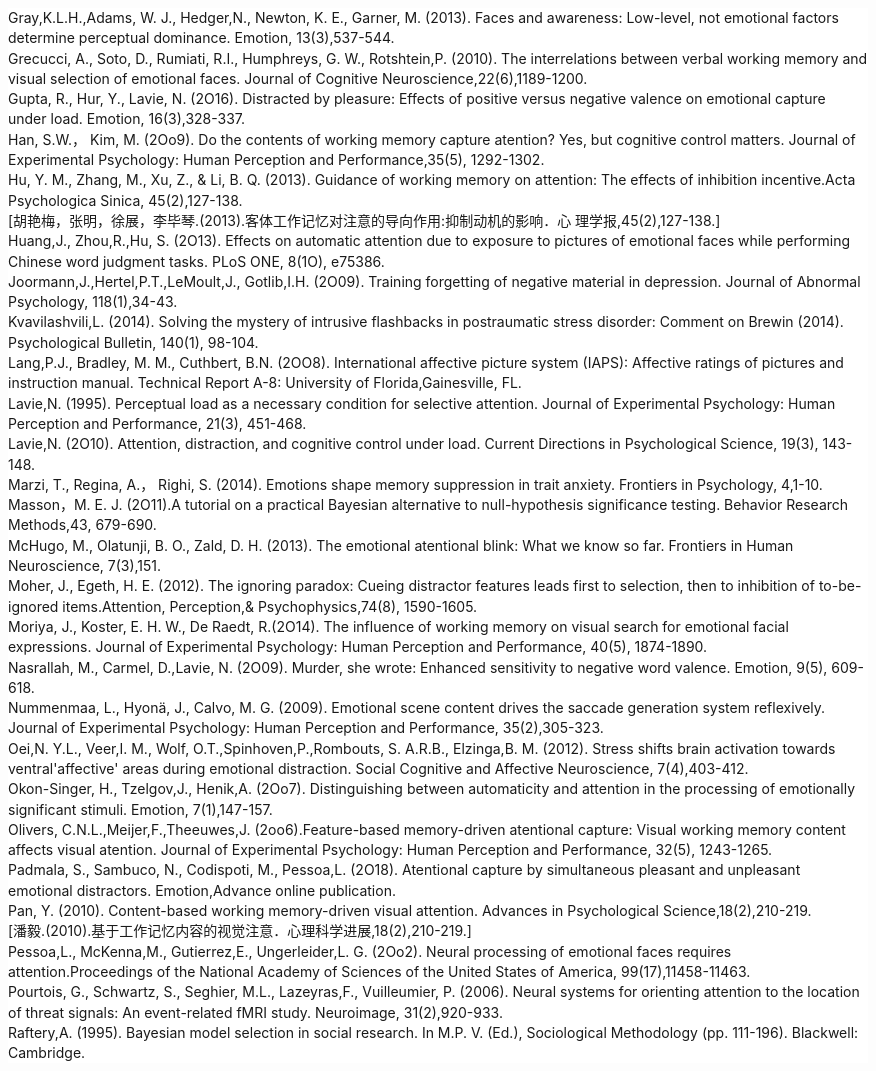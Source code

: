Gray,K.L.H.,Adams, W. J., Hedger,N., Newton, K. E., Garner, M. (2013). Faces and awareness: Low-level, not emotional factors determine perceptual dominance. Emotion, 13(3),537-544.   
Grecucci, A., Soto, D., Rumiati, R.I., Humphreys, G. W., Rotshtein,P. (2010). The interrelations between verbal working memory and visual selection of emotional faces. Journal of Cognitive Neuroscience,22(6),1189-1200.   
Gupta, R., Hur, Y., Lavie, N. (2O16). Distracted by pleasure: Effects of positive versus negative valence on emotional capture under load. Emotion, 16(3),328-337.   
Han, S.W.， Kim, M. (2Oo9). Do the contents of working memory capture atention? Yes, but cognitive control matters. Journal of Experimental Psychology: Human Perception and Performance,35(5), 1292-1302.   
Hu, Y. M., Zhang, M., Xu, Z., & Li, B. Q. (2013). Guidance of working memory on attention: The effects of inhibition incentive.Acta Psychologica Sinica, 45(2),127-138.   
[胡艳梅，张明，徐展，李毕琴.(2013).客体工作记忆对注意的导向作用:抑制动机的影响．心 理学报,45(2),127-138.]   
Huang,J., Zhou,R.,Hu, S. (2O13). Effects on automatic attention due to exposure to pictures of emotional faces while performing Chinese word judgment tasks. PLoS ONE, 8(1O), e75386.   
Joormann,J.,Hertel,P.T.,LeMoult,J., Gotlib,I.H. (2O09). Training forgetting of negative material in depression. Journal of Abnormal Psychology, 118(1),34-43.   
Kvavilashvili,L. (2014). Solving the mystery of intrusive flashbacks in postraumatic stress disorder: Comment on Brewin (2014). Psychological Bulletin, 140(1), 98-104.   
Lang,P.J., Bradley, M. M., Cuthbert, B.N. (2OO8). International affective picture system (IAPS): Affective ratings of pictures and instruction manual. Technical Report A-8: University of Florida,Gainesville, FL.   
Lavie,N. (1995). Perceptual load as a necessary condition for selective attention. Journal of Experimental Psychology: Human Perception and Performance, 21(3), 451-468.   
Lavie,N. (2O10). Attention, distraction, and cognitive control under load. Current Directions in Psychological Science, 19(3), 143-148.   
Marzi, T., Regina, A.， Righi, S. (2014). Emotions shape memory suppression in trait anxiety. Frontiers in Psychology, 4,1-10.   
Masson，M. E. J. (2O11).A tutorial on a practical Bayesian alternative to null-hypothesis significance testing. Behavior Research Methods,43, 679-690.   
McHugo, M., Olatunji, B. O., Zald, D. H. (2013). The emotional atentional blink: What we know so far. Frontiers in Human Neuroscience, 7(3),151.   
Moher, J., Egeth, H. E. (2012). The ignoring paradox: Cueing distractor features leads first to selection, then to inhibition of to-be-ignored items.Attention, Perception,& Psychophysics,74(8), 1590-1605.   
Moriya, J., Koster, E. H. W., De Raedt, R.(2O14). The influence of working memory on visual search for emotional facial expressions. Journal of Experimental Psychology: Human Perception and Performance, 40(5), 1874-1890.   
Nasrallah, M., Carmel, D.,Lavie, N. (2O09). Murder, she wrote: Enhanced sensitivity to negative word valence. Emotion, 9(5), 609-618.   
Nummenmaa, L., Hyonä, J., Calvo, M. G. (2009). Emotional scene content drives the saccade generation system reflexively. Journal of Experimental Psychology: Human Perception and Performance, 35(2),305-323.   
Oei,N. Y.L., Veer,I. M., Wolf, O.T.,Spinhoven,P.,Rombouts, S. A.R.B., Elzinga,B. M. (2012). Stress shifts brain activation towards ventral'affective' areas during emotional distraction. Social Cognitive and Affective Neuroscience, 7(4),403-412.   
Okon-Singer, H., Tzelgov,J., Henik,A. (2Oo7). Distinguishing between automaticity and attention in the processing of emotionally significant stimuli. Emotion, 7(1),147-157.   
Olivers, C.N.L.,Meijer,F.,Theeuwes,J. (2oo6).Feature-based memory-driven atentional capture: Visual working memory content affects visual atention. Journal of Experimental Psychology: Human Perception and Performance, 32(5), 1243-1265.   
Padmala, S., Sambuco, N., Codispoti, M., Pessoa,L. (2O18). Atentional capture by simultaneous pleasant and unpleasant emotional distractors. Emotion,Advance online publication.   
Pan, Y. (2010). Content-based working memory-driven visual attention. Advances in Psychological Science,18(2),210-219.   
[潘毅.(2010).基于工作记忆内容的视觉注意．心理科学进展,18(2),210-219.]   
Pessoa,L., McKenna,M., Gutierrez,E., Ungerleider,L. G. (2Oo2). Neural processing of emotional faces requires attention.Proceedings of the National Academy of Sciences of the United States of America, 99(17),11458-11463.   
Pourtois, G., Schwartz, S., Seghier, M.L., Lazeyras,F., Vuilleumier, P. (2006). Neural systems for orienting attention to the location of threat signals: An event-related fMRI study. Neuroimage, 31(2),920-933.   
Raftery,A. (1995). Bayesian model selection in social research. In M.P. V. (Ed.), Sociological Methodology (pp. 111-196). Blackwell: Cambridge.   